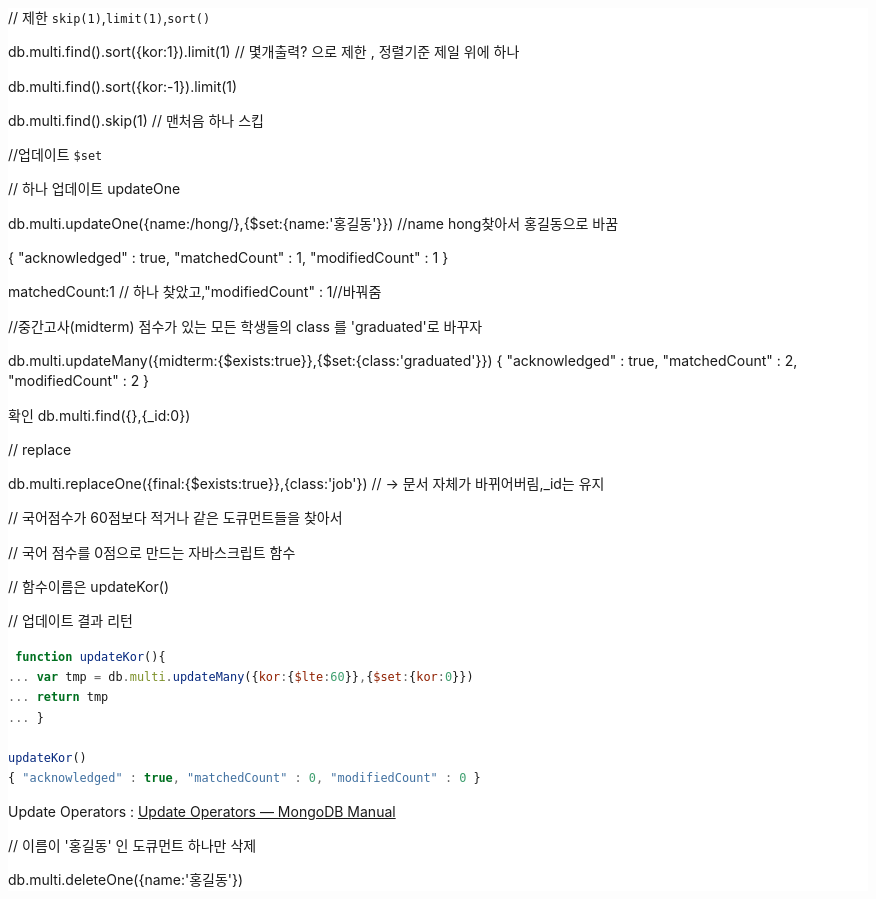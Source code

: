 

// 제한  `skip(1)`,`limit(1)`,`sort()`

db.multi.find().sort({kor:1}).limit(1)   // 몇개출력? 으로 제한  , 정렬기준 제일 위에 하나

db.multi.find().sort({kor:-1}).limit(1)



db.multi.find().skip(1)   // 맨처음 하나 스킵



//업데이트 `$set`

// 하나 업데이트 updateOne

db.multi.updateOne({name:/hong/},{$set:{name:'홍길동'}}) //name hong찾아서 홍길동으로 바꿈

{ "acknowledged" : true, "matchedCount" : 1, "modifiedCount" : 1 }

matchedCount:1 // 하나 찾았고,"modifiedCount" : 1//바꿔줌



//중간고사(midterm) 점수가 있는 모든 학생들의 class 를 'graduated'로 바꾸자

db.multi.updateMany({midterm:{$exists:true}},{$set:{class:'graduated'}})
{ "acknowledged" : true, "matchedCount" : 2, "modifiedCount" : 2 }

확인 db.multi.find({},{_id:0})

// replace

db.multi.replaceOne({final:{$exists:true}},{class:'job'})   // -> 문서 자체가 바뀌어버림,_id는 유지 



// 국어점수가 60점보다 적거나 같은 도큐먼트들을 찾아서 

// 국어 점수를 0점으로 만드는 자바스크립트 함수 

// 함수이름은 updateKor()

// 업데이트 결과 리턴

```javascript
 function updateKor(){
... var tmp = db.multi.updateMany({kor:{$lte:60}},{$set:{kor:0}})
... return tmp
... }

updateKor()
{ "acknowledged" : true, "matchedCount" : 0, "modifiedCount" : 0 }
```





Update Operators : [Update Operators — MongoDB Manual](https://docs.mongodb.com/manual/reference/operator/update/)

// 이름이 '홍길동' 인 도큐먼트 하나만 삭제

db.multi.deleteOne({name:'홍길동'})

